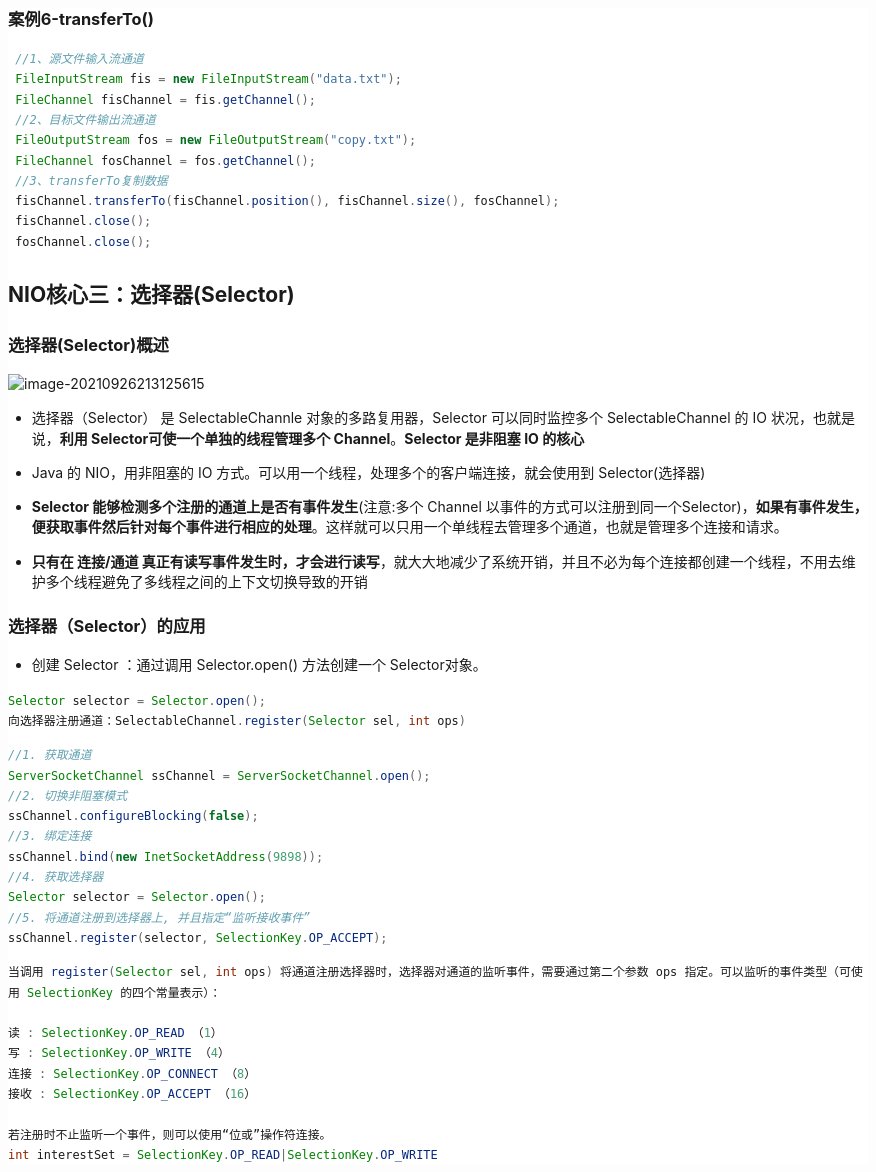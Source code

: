 ### 案例6-transferTo()

```java
 //1、源文件输入流通道
 FileInputStream fis = new FileInputStream("data.txt");
 FileChannel fisChannel = fis.getChannel();
 //2、目标文件输出流通道
 FileOutputStream fos = new FileOutputStream("copy.txt");
 FileChannel fosChannel = fos.getChannel();
 //3、transferTo复制数据
 fisChannel.transferTo(fisChannel.position(), fisChannel.size(), fosChannel);
 fisChannel.close();
 fosChannel.close();
```

## NIO核心三：选择器(Selector)

### 选择器(Selector)概述

![image-20210926213125615](C:\Users\85370\AppData\Roaming\Typora\typora-user-images\image-20210926213125615.png)

- 选择器（Selector） 是 SelectableChannle 对象的多路复用器，Selector 可以同时监控多个 SelectableChannel 的 IO 状况，也就是说，**利用 Selector可使一个单独的线程管理多个 Channel**。**Selector 是非阻塞 IO 的核心**

- Java 的 NIO，用非阻塞的 IO 方式。可以用一个线程，处理多个的客户端连接，就会使用到 Selector(选择器)
- **Selector 能够检测多个注册的通道上是否有事件发生**(注意:多个 Channel 以事件的方式可以注册到同一个Selector)，**如果有事件发生，便获取事件然后针对每个事件进行相应的处理**。这样就可以只用一个单线程去管理多个通道，也就是管理多个连接和请求。
- **只有在 连接/通道 真正有读写事件发生时，才会进行读写**，就大大地减少了系统开销，并且不必为每个连接都创建一个线程，不用去维护多个线程避免了多线程之间的上下文切换导致的开销

### 选择器（Selector）的应用

- 创建 Selector ：通过调用 Selector.open() 方法创建一个 Selector对象。

```java
Selector selector = Selector.open();
向选择器注册通道：SelectableChannel.register(Selector sel, int ops)
```

```java
//1. 获取通道
ServerSocketChannel ssChannel = ServerSocketChannel.open();
//2. 切换非阻塞模式
ssChannel.configureBlocking(false);
//3. 绑定连接
ssChannel.bind(new InetSocketAddress(9898));
//4. 获取选择器
Selector selector = Selector.open();
//5. 将通道注册到选择器上, 并且指定“监听接收事件”
ssChannel.register(selector, SelectionKey.OP_ACCEPT);
```

```java
当调用 register(Selector sel, int ops) 将通道注册选择器时，选择器对通道的监听事件，需要通过第二个参数 ops 指定。可以监听的事件类型（可使用 SelectionKey 的四个常量表示）：

读 : SelectionKey.OP_READ （1）
写 : SelectionKey.OP_WRITE （4）
连接 : SelectionKey.OP_CONNECT （8）
接收 : SelectionKey.OP_ACCEPT （16）
    
若注册时不止监听一个事件，则可以使用“位或”操作符连接。
int interestSet = SelectionKey.OP_READ|SelectionKey.OP_WRITE 

```
